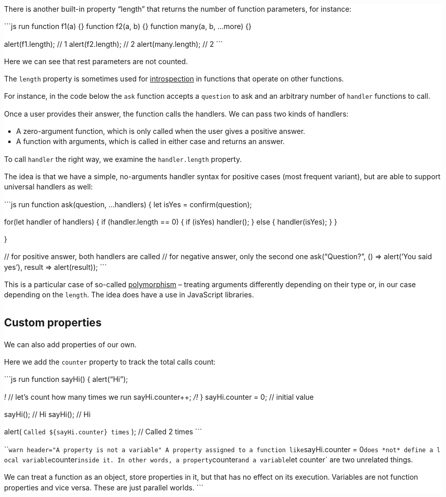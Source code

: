 There is another built-in property “length” that returns the number of function parameters, for instance:

\`\`\`js run function f1(a) {} function f2(a, b) {} function many(a, b, …more) {}

alert(f1.length); // 1 alert(f2.length); // 2 alert(many.length); // 2 \`\`\`

Here we can see that rest parameters are not counted.

The `length` property is sometimes used for [introspection](https://en.wikipedia.org/wiki/Type_introspection) in functions that operate on other functions.

For instance, in the code below the `ask` function accepts a `question` to ask and an arbitrary number of `handler` functions to call.

Once a user provides their answer, the function calls the handlers. We can pass two kinds of handlers:

-   A zero-argument function, which is only called when the user gives a positive answer.
-   A function with arguments, which is called in either case and returns an answer.

To call `handler` the right way, we examine the `handler.length` property.

The idea is that we have a simple, no-arguments handler syntax for positive cases (most frequent variant), but are able to support universal handlers as well:

\`\`\`js run function ask(question, …handlers) { let isYes = confirm(question);

for(let handler of handlers) { if (handler.length == 0) { if (isYes) handler(); } else { handler(isYes); } }

}

// for positive answer, both handlers are called // for negative answer, only the second one ask(“Question?”, () =&gt; alert(‘You said yes’), result =&gt; alert(result)); \`\`\`

This is a particular case of so-called [polymorphism](https://en.wikipedia.org/wiki/Polymorphism_(computer_science)) – treating arguments differently depending on their type or, in our case depending on the `length`. The idea does have a use in JavaScript libraries.

Custom properties
-----------------

We can also add properties of our own.

Here we add the `counter` property to track the total calls count:

\`\`\`js run function sayHi() { alert(“Hi”);

*!* // let’s count how many times we run sayHi.counter++; */!* } sayHi.counter = 0; // initial value

sayHi(); // Hi sayHi(); // Hi

alert( `Called ${sayHi.counter} times` ); // Called 2 times \`\`\`

\`\``warn header="A property is not a variable" A property assigned to a function like`sayHi.counter = 0`does *not* define a local variable`counter`inside it. In other words, a property`counter`and a variable`let counter\` are two unrelated things.

We can treat a function as an object, store properties in it, but that has no effect on its execution. Variables are not function properties and vice versa. These are just parallel worlds. \`\`\`
